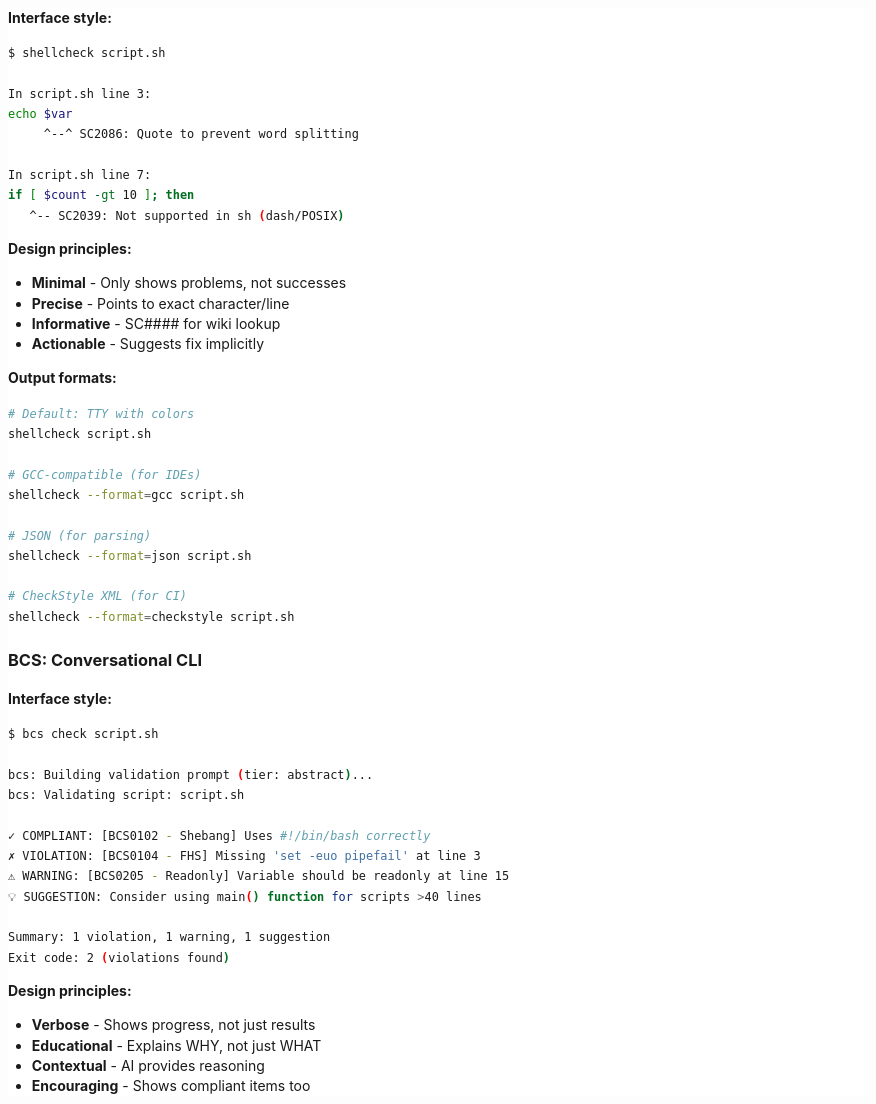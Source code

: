 **Interface style:**
```bash
$ shellcheck script.sh

In script.sh line 3:
echo $var
     ^--^ SC2086: Quote to prevent word splitting

In script.sh line 7:
if [ $count -gt 10 ]; then
   ^-- SC2039: Not supported in sh (dash/POSIX)
```

**Design principles:**
- **Minimal** - Only shows problems, not successes
- **Precise** - Points to exact character/line
- **Informative** - SC#### for wiki lookup
- **Actionable** - Suggests fix implicitly

**Output formats:**
```bash
# Default: TTY with colors
shellcheck script.sh

# GCC-compatible (for IDEs)
shellcheck --format=gcc script.sh

# JSON (for parsing)
shellcheck --format=json script.sh

# CheckStyle XML (for CI)
shellcheck --format=checkstyle script.sh
```

### BCS: Conversational CLI

**Interface style:**
```bash
$ bcs check script.sh

bcs: Building validation prompt (tier: abstract)...
bcs: Validating script: script.sh

✓ COMPLIANT: [BCS0102 - Shebang] Uses #!/bin/bash correctly
✗ VIOLATION: [BCS0104 - FHS] Missing 'set -euo pipefail' at line 3
⚠ WARNING: [BCS0205 - Readonly] Variable should be readonly at line 15
💡 SUGGESTION: Consider using main() function for scripts >40 lines

Summary: 1 violation, 1 warning, 1 suggestion
Exit code: 2 (violations found)
```

**Design principles:**
- **Verbose** - Shows progress, not just results
- **Educational** - Explains WHY, not just WHAT
- **Contextual** - AI provides reasoning
- **Encouraging** - Shows compliant items too
